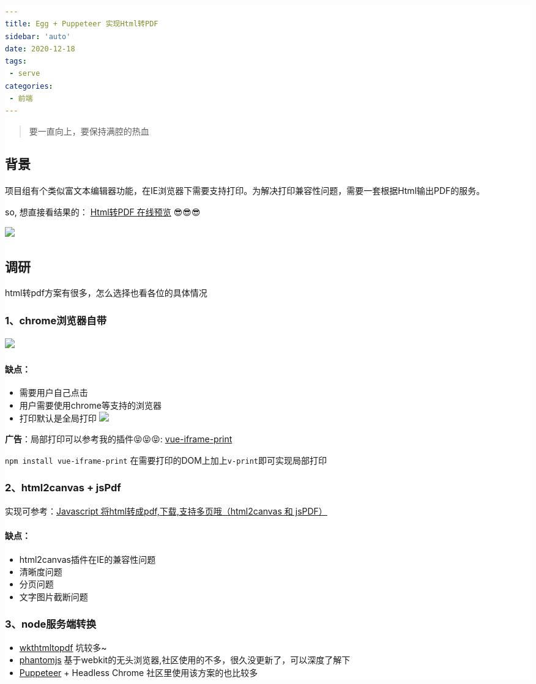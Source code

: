 ```yaml
---
title: Egg + Puppeteer 实现Html转PDF
sidebar: 'auto'
date: 2020-12-18
tags:
 - serve
categories:
 - 前端
---
```


> 要一直向上，要保持满腔的热血


 ## 背景
 
 项目组有个类似富文本编辑器功能，在IE浏览器下需要支持打印。为解决打印兼容性问题，需要一套根据Html输出PDF的服务。
 
 so, 想直接看结果的： [Html转PDF 在线预览](http://118.25.49.69)  😎😎😎
 
 ![](https://p6-juejin.byteimg.com/tos-cn-i-k3u1fbpfcp/363c0d41e7964058a1cb5cda7d97b24b~tplv-k3u1fbpfcp-watermark.image)
 ## 调研
 
 html转pdf方案有很多，怎么选择也看各位的具体情况
 
 ### 1、chrome浏览器自带
 ![](https://p6-juejin.byteimg.com/tos-cn-i-k3u1fbpfcp/a79c4d31f122416ab0e6046be3da88a8~tplv-k3u1fbpfcp-watermark.image)
 #### 缺点：
 - 需要用户自己点击
 - 用户需要使用chrome等支持的浏览器
 - 打印默认是全局打印
 ![](https://p6-juejin.byteimg.com/tos-cn-i-k3u1fbpfcp/de59bb0fb31c48608b2d32f0f6aea9f6~tplv-k3u1fbpfcp-watermark.image)
 
 **广告**：局部打印可以参考我的插件😝😝😝: [vue-iframe-print](https://github.com/alexwjj/vue-iframe-print)
 
 `npm install vue-iframe-print` 在需要打印的DOM上加上`v-print`即可实现局部打印
 
 ### 2、html2canvas + jsPdf
 实现可参考：[Javascript 将html转成pdf,下载,支持多页哦（html2canvas 和 jsPDF）](https://segmentfault.com/a/1190000009211079)
 #### 缺点：
 - html2canvas插件在IE的兼容性问题
 - 清晰度问题
 - 分页问题
 - 文字图片截断问题
 
 ### 3、node服务端转换
 - [wkthtmltopdf](https://wkhtmltopdf.org/) 坑较多~
 - [phantomjs](http://amirraminfar.com/phantomjs-node/#/)  基于webkit的无头浏览器,社区使用的不多，很久没更新了，可以深度了解下
 - [Puppeteer](https://zhaoqize.github.io/puppeteer-api-zh_CN/) + Headless Chrome  社区里使用该方案的也比较多
 